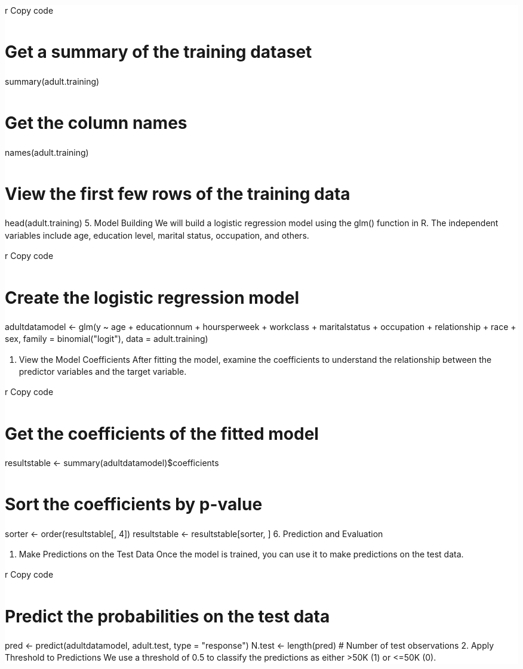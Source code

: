 r
Copy code
# Get a summary of the training dataset
summary(adult.training)

# Get the column names
names(adult.training)

# View the first few rows of the training data
head(adult.training)
5. Model Building
We will build a logistic regression model using the glm() function in R. The independent variables include age, education level, marital status, occupation, and others.

r
Copy code
# Create the logistic regression model
adultdatamodel <- glm(y ~ age + educationnum + hoursperweek + workclass + maritalstatus + occupation + relationship + race + sex, 
                      family = binomial("logit"), data = adult.training)
1. View the Model Coefficients
After fitting the model, examine the coefficients to understand the relationship between the predictor variables and the target variable.

r
Copy code
# Get the coefficients of the fitted model
resultstable <- summary(adultdatamodel)$coefficients

# Sort the coefficients by p-value
sorter <- order(resultstable[, 4])
resultstable <- resultstable[sorter, ]
6. Prediction and Evaluation
1. Make Predictions on the Test Data
Once the model is trained, you can use it to make predictions on the test data.

r
Copy code
# Predict the probabilities on the test data
pred <- predict(adultdatamodel, adult.test, type = "response")
N.test <- length(pred)  # Number of test observations
2. Apply Threshold to Predictions
We use a threshold of 0.5 to classify the predictions as either >50K (1) or <=50K (0).
